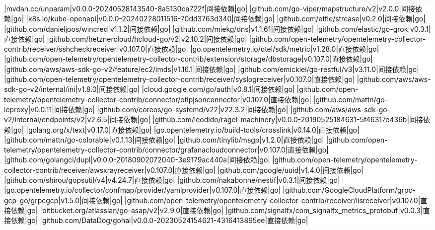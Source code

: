 |mvdan.cc/unparam|v0.0.0-20240528143540-8a5130ca722f|间接依赖|go|
|github.com/go-viper/mapstructure/v2|v2.0.0|间接依赖|go|
|k8s.io/kube-openapi|v0.0.0-20240228011516-70dd3763d340|间接依赖|go|
|github.com/ettle/strcase|v0.2.0|间接依赖|go|
|github.com/danieljoos/wincred|v1.1.2|间接依赖|go|
|github.com/miekg/dns|v1.1.61|间接依赖|go|
|github.com/elastic/go-grok|v0.3.1|直接依赖|go|
|github.com/hetznercloud/hcloud-go/v2|v2.10.2|间接依赖|go|
|github.com/open-telemetry/opentelemetry-collector-contrib/receiver/sshcheckreceiver|v0.107.0|直接依赖|go|
|go.opentelemetry.io/otel/sdk/metric|v1.28.0|直接依赖|go|
|github.com/open-telemetry/opentelemetry-collector-contrib/extension/storage/dbstorage|v0.107.0|直接依赖|go|
|github.com/aws/aws-sdk-go-v2/feature/ec2/imds|v1.16.1|间接依赖|go|
|github.com/emicklei/go-restful/v3|v3.11.0|间接依赖|go|
|github.com/open-telemetry/opentelemetry-collector-contrib/receiver/syslogreceiver|v0.107.0|直接依赖|go|
|github.com/aws/aws-sdk-go-v2/internal/ini|v1.8.0|间接依赖|go|
|cloud.google.com/go/auth|v0.8.1|间接依赖|go|
|github.com/open-telemetry/opentelemetry-collector-contrib/connector/otlpjsonconnector|v0.107.0|直接依赖|go|
|github.com/mattn/go-ieproxy|v0.0.11|间接依赖|go|
|github.com/coreos/go-systemd/v22|v22.3.2|间接依赖|go|
|github.com/aws/aws-sdk-go-v2/internal/endpoints/v2|v2.6.5|间接依赖|go|
|github.com/leodido/ragel-machinery|v0.0.0-20190525184631-5f46317e436b|间接依赖|go|
|golang.org/x/text|v0.17.0|直接依赖|go|
|go.opentelemetry.io/build-tools/crosslink|v0.14.0|直接依赖|go|
|github.com/mattn/go-colorable|v0.1.13|间接依赖|go|
|github.com/tinylib/msgp|v1.2.0|直接依赖|go|
|github.com/open-telemetry/opentelemetry-collector-contrib/connector/grafanacloudconnector|v0.107.0|直接依赖|go|
|github.com/golangci/dupl|v0.0.0-20180902072040-3e9179ac440a|间接依赖|go|
|github.com/open-telemetry/opentelemetry-collector-contrib/receiver/awsxrayreceiver|v0.107.0|直接依赖|go|
|github.com/google/uuid|v1.4.0|间接依赖|go|
|github.com/shirou/gopsutil/v4|v4.24.7|直接依赖|go|
|github.com/nakabonne/nestif|v0.3.1|间接依赖|go|
|go.opentelemetry.io/collector/confmap/provider/yamlprovider|v0.107.0|直接依赖|go|
|github.com/GoogleCloudPlatform/grpc-gcp-go/grpcgcp|v1.5.0|间接依赖|go|
|github.com/open-telemetry/opentelemetry-collector-contrib/receiver/iisreceiver|v0.107.0|直接依赖|go|
|bitbucket.org/atlassian/go-asap/v2|v2.9.0|直接依赖|go|
|github.com/signalfx/com_signalfx_metrics_protobuf|v0.0.3|直接依赖|go|
|github.com/DataDog/gohai|v0.0.0-20230524154621-4316413895ee|直接依赖|go|